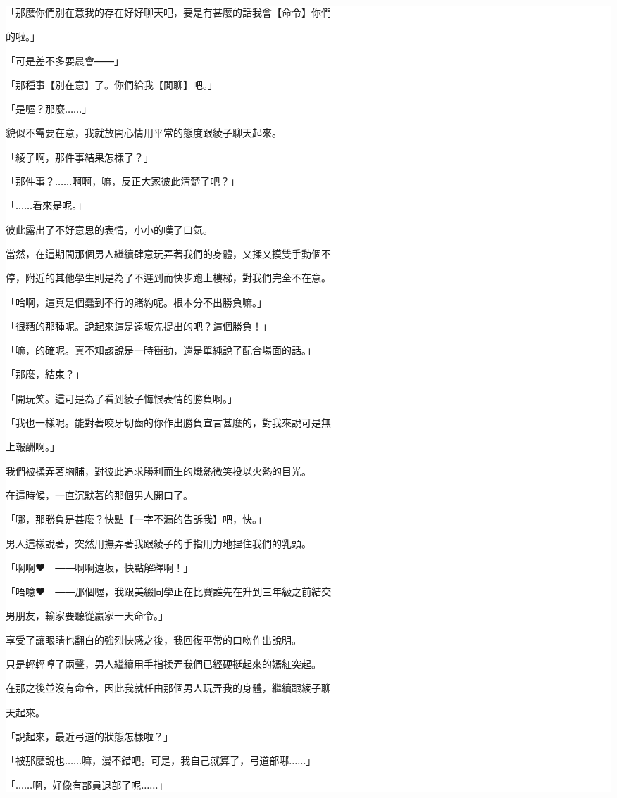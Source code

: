 「那麼你們別在意我的存在好好聊天吧，要是有甚麼的話我會【命令】你們

的啦。」

「可是差不多要晨會——」

「那種事【別在意】了。你們給我【閒聊】吧。」

「是喔？那麼……」

貌似不需要在意，我就放開心情用平常的態度跟綾子聊天起來。

「綾子啊，那件事結果怎樣了？」

「那件事？……啊啊，嘛，反正大家彼此清楚了吧？」

「……看來是呢。」

彼此露出了不好意思的表情，小小的嘆了口氣。

當然，在這期間那個男人繼續肆意玩弄著我們的身體，又揉又摸雙手動個不

停，附近的其他學生則是為了不遲到而快步跑上樓梯，對我們完全不在意。

「哈啊，這真是個蠢到不行的賭約呢。根本分不出勝負嘛。」

「很糟的那種呢。說起來這是遠坂先提出的吧？這個勝負！」

「嘛，的確呢。真不知該說是一時衝動，還是單純說了配合場面的話。」

「那麼，結束？」

「開玩笑。這可是為了看到綾子悔恨表情的勝負啊。」

「我也一樣呢。能對著咬牙切齒的你作出勝負宣言甚麼的，對我來說可是無

上報酬啊。」

我們被揉弄著胸脯，對彼此追求勝利而生的熾熱微笑投以火熱的目光。

在這時候，一直沉默著的那個男人開口了。

「哪，那勝負是甚麼？快點【一字不漏的告訴我】吧，快。」

男人這樣說著，突然用撫弄著我跟綾子的手指用力地捏住我們的乳頭。

「啊啊❤　——啊啊遠坂，快點解釋啊！」

「唔噫❤　——那個喔，我跟美綴同學正在比賽誰先在升到三年級之前結交

男朋友，輸家要聽從嬴家一天命令。」

享受了讓眼睛也翻白的強烈快感之後，我回復平常的口吻作出說明。

只是輕輕哼了兩聲，男人繼續用手指揉弄我們已經硬挺起來的嫣紅突起。

在那之後並沒有命令，因此我就任由那個男人玩弄我的身體，繼續跟綾子聊

天起來。

「說起來，最近弓道的狀態怎樣啦？」

「被那麼說也……嘛，漫不錯吧。可是，我自己就算了，弓道部哪……」

「……啊，好像有部員退部了呢……」
